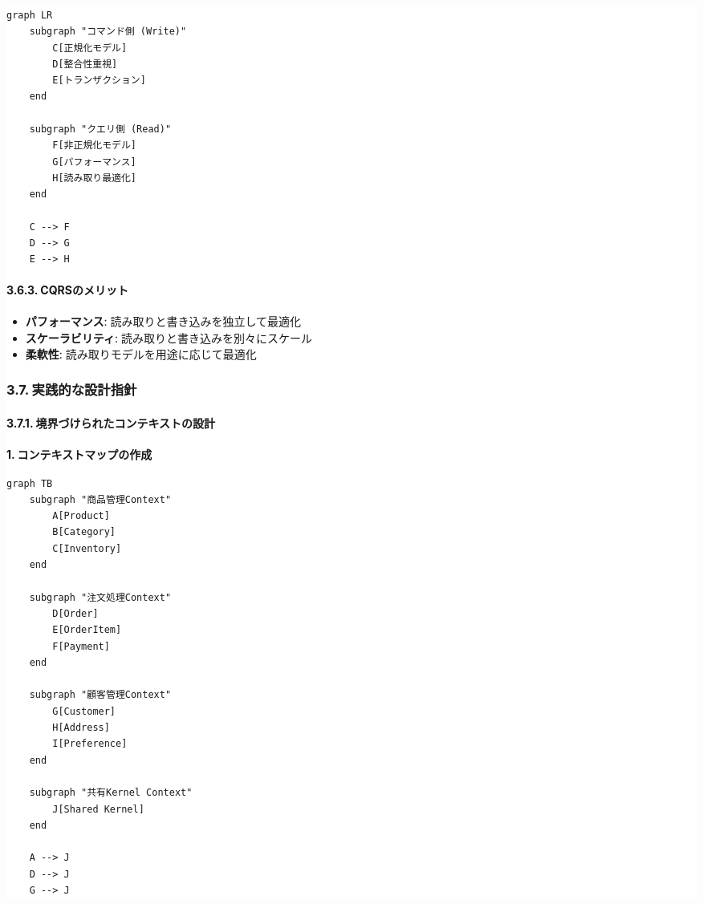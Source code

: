 ```mermaid
graph LR
    subgraph "コマンド側 (Write)"
        C[正規化モデル]
        D[整合性重視]
        E[トランザクション]
    end
    
    subgraph "クエリ側 (Read)"
        F[非正規化モデル]
        G[パフォーマンス]
        H[読み取り最適化]
    end
    
    C --> F
    D --> G
    E --> H
```

#### 3.6.3. CQRSのメリット

*   **パフォーマンス**: 読み取りと書き込みを独立して最適化
*   **スケーラビリティ**: 読み取りと書き込みを別々にスケール
*   **柔軟性**: 読み取りモデルを用途に応じて最適化

### 3.7. 実践的な設計指針

#### 3.7.1. 境界づけられたコンテキストの設計

**1. コンテキストマップの作成**

```mermaid
graph TB
    subgraph "商品管理Context"
        A[Product]
        B[Category]
        C[Inventory]
    end
    
    subgraph "注文処理Context"
        D[Order]
        E[OrderItem]
        F[Payment]
    end
    
    subgraph "顧客管理Context"
        G[Customer]
        H[Address]
        I[Preference]
    end
    
    subgraph "共有Kernel Context"
        J[Shared Kernel]
    end
    
    A --> J
    D --> J
    G --> J
```
